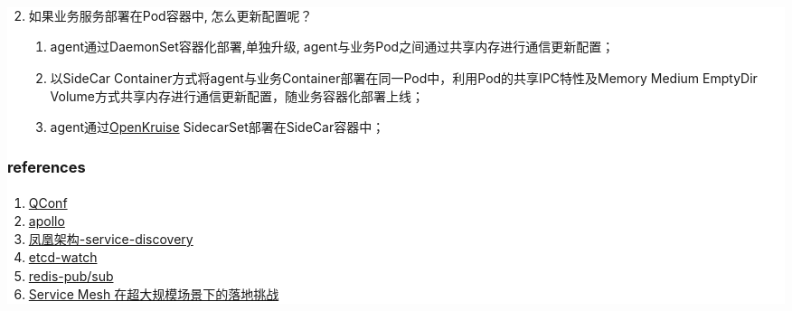 2. 如果业务服务部署在Pod容器中, 怎么更新配置呢？

   1. agent通过DaemonSet容器化部署,单独升级, agent与业务Pod之间通过共享内存进行通信更新配置；

   2. 以SideCar Container方式将agent与业务Container部署在同一Pod中，利用Pod的共享IPC特性及Memory Medium EmptyDir Volume方式共享内存进行通信更新配置，随业务容器化部署上线；
   3. agent通过[OpenKruise](https://github.com/openkruise/kruise) SidecarSet部署在SideCar容器中；



### references

1. [QConf](https://github.com/Qihoo360/QConf/wiki)
2. [apollo](https://www.apolloconfig.com/#/zh/design/apollo-design)
3. [凤凰架构-service-discovery](http://icyfenix.cn/distribution/connect/service-discovery.html)
4. [etcd-watch](https://time.geekbang.org/column/article/341060)
5. [redis-pub/sub](https://redisbook.readthedocs.io/en/latest/feature/pubsub.html)
6. [Service Mesh 在超大规模场景下的落地挑战](https://mp.weixin.qq.com/s?__biz=MzU4NzU0MDIzOQ==&mid=2247490475&idx=2&sn=83e79449b409c363239de1b37b96f8c8)

